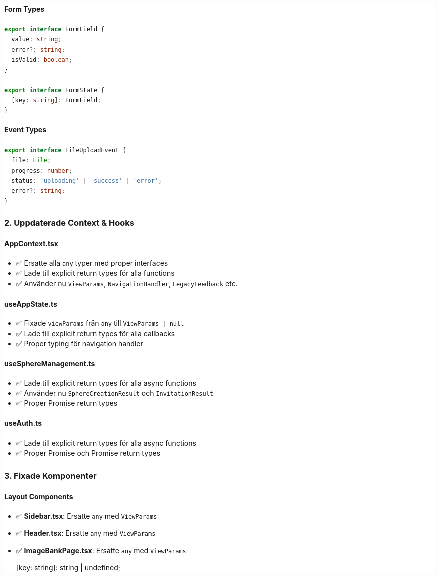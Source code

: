 
#### **Form Types**
```typescript
export interface FormField {
  value: string;
  error?: string;
  isValid: boolean;
}

export interface FormState {
  [key: string]: FormField;
}
```

#### **Event Types**
```typescript
export interface FileUploadEvent {
  file: File;
  progress: number;
  status: 'uploading' | 'success' | 'error';
  error?: string;
}
```

### **2. Uppdaterade Context & Hooks**

#### **AppContext.tsx**
- ✅ Ersatte alla `any` typer med proper interfaces
- ✅ Lade till explicit return types för alla functions
- ✅ Använder nu `ViewParams`, `NavigationHandler`, `LegacyFeedback` etc.

#### **useAppState.ts**
- ✅ Fixade `viewParams` från `any` till `ViewParams | null`
- ✅ Lade till explicit return types för alla callbacks
- ✅ Proper typing för navigation handler

#### **useSphereManagement.ts**
- ✅ Lade till explicit return types för alla async functions
- ✅ Använder nu `SphereCreationResult` och `InvitationResult`
- ✅ Proper Promise return types

#### **useAuth.ts**
- ✅ Lade till explicit return types för alla async functions
- ✅ Proper Promise<boolean> och Promise<User> return types

### **3. Fixade Komponenter**

#### **Layout Components**
- ✅ **Sidebar.tsx**: Ersatte `any` med `ViewParams`
- ✅ **Header.tsx**: Ersatte `any` med `ViewParams`
- ✅ **ImageBankPage.tsx**: Ersatte `any` med `ViewParams`


  [key: string]: string | undefined;